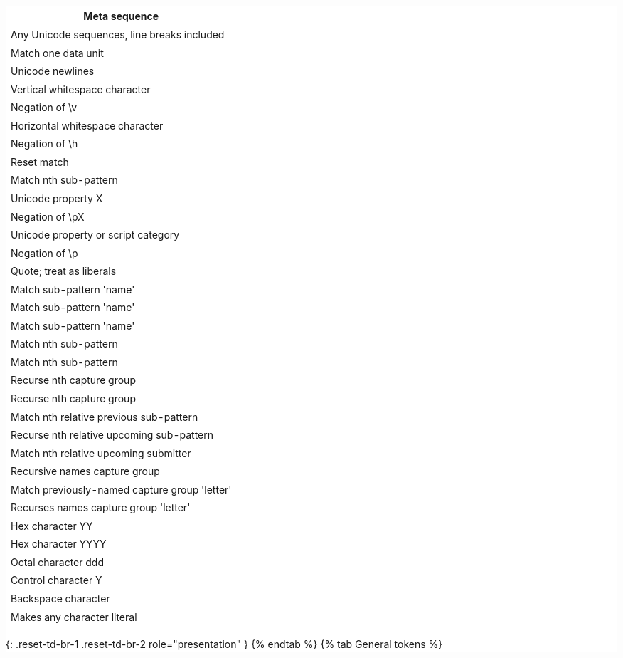 | Meta sequence |
| ------------- |
| Any Unicode sequences, line breaks included | `\X` |
| Match one data unit | `\C` |
| Unicode newlines | `\R` |
| Vertical whitespace character | `\v` |
| Negation of \v | `\V` |
| Horizontal whitespace character | `\h` |
| Negation of \h | `\H` |
| Reset match | `\K` |
| Match nth sub-pattern | `\n` |
| Unicode property X | `\pX` |
| Negation of \pX | `\PX` |
| Unicode property or script category | `\p{...}` |
| Negation of \p | `\P{...}` |
| Quote; treat as liberals | `\Q...|E` |
| Match sub-pattern 'name' | `\k<name>` | 
| Match sub-pattern 'name' | `\k'name'` | 
| Match sub-pattern 'name' | `\k{name}` |
| Match nth sub-pattern | `\gn` | 
| Match nth sub-pattern | `\g{n}` |
| Recurse nth capture group | `\g<n>` |
| Recurse nth capture group | `\g'n'` |
| Match nth relative previous sub-pattern | `\g{-n}` |
| Recurse nth relative upcoming sub-pattern | `\g<+n>` |
| Match nth relative upcoming submitter | `\g'+n'` |
| Recursive names capture group | `'letter'` |
| Match previously-named capture group 'letter' | `\g{letter}` |
| Recurses names capture group 'letter' | `\g<letter>` |
| Hex character YY | `\xYY` |
| Hex character YYYY | `\x{YYYY}` |
| Octal character ddd | `\ddd` |
| Control character Y | `\cY` |
| Backspace character | `[\b]` |
| Makes any character literal | `\` |
{: .reset-td-br-1 .reset-td-br-2 role="presentation" }
{% endtab %}
{% tab General tokens %}
